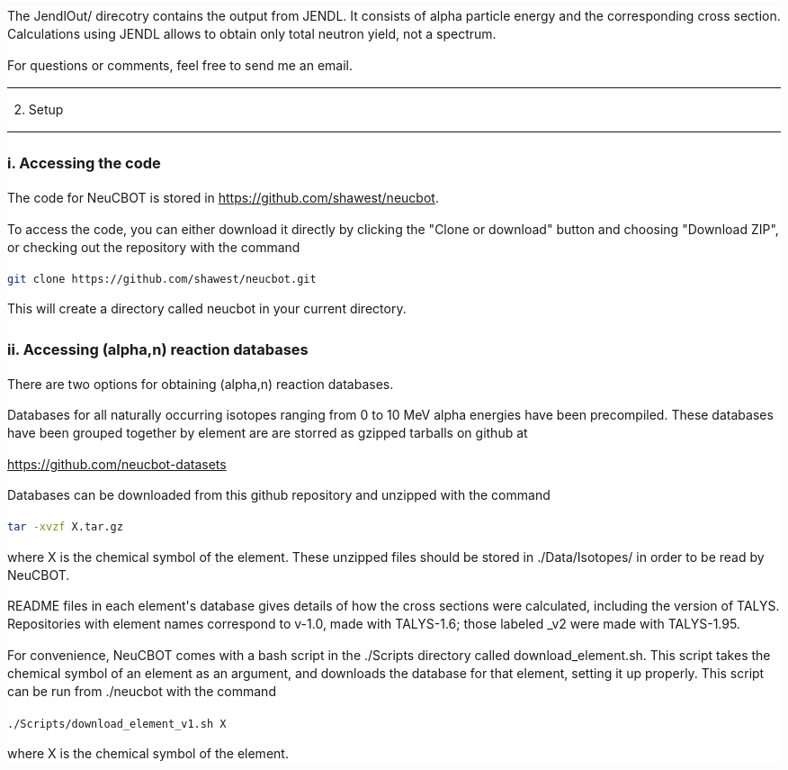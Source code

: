 The JendlOut/ direcotry contains the output from JENDL. It consists of alpha particle energy and the corresponding cross section. Calculations using JENDL allows to obtain only total neutron yield, not a spectrum.

For questions or comments, feel free to send me an email.

----------------------------------------------------------
2) <a name="setup">Setup</a>
----------------------------------------------------------
### i. <a name="accessing-the-code">Accessing the code</a>

The code for NeuCBOT is stored in 
<https://github.com/shawest/neucbot>.

To access the code, you can either download it directly by 
clicking the "Clone or download" button and choosing 
"Download ZIP", or checking out the repository with the 
command

```bash
git clone https://github.com/shawest/neucbot.git
```

This will create a directory called neucbot in your current
directory.

### ii. <a name="accessing-alphan-reaction-databases">Accessing (alpha,n) reaction databases</a>

There are two options for obtaining (alpha,n) reaction 
databases.

Databases for all naturally occurring isotopes ranging from
0 to 10 MeV alpha energies have been precompiled. These 
databases have been grouped together by element are are 
storred as gzipped tarballs on github at

<https://github.com/neucbot-datasets>

Databases can be downloaded from this github repository and
unzipped with the command
```bash
tar -xvzf X.tar.gz
```
where X is the chemical symbol of the element. These unzipped
files should be stored in ./Data/Isotopes/ in order to be
read by NeuCBOT.

README files in each element's database gives details of how the cross sections were calculated, including the version of TALYS. 
Repositories with element names correspond to v-1.0, made with TALYS-1.6; those labeled _v2 were made with TALYS-1.95.

For convenience, NeuCBOT comes with a bash script in the 
./Scripts directory called download_element.sh. This script
takes the chemical symbol of an element as an argument, and
downloads the database for that element, setting it up 
properly. This script can be run from ./neucbot with the
command
```bash
./Scripts/download_element_v1.sh X
```
where X is the chemical symbol of the element. 

